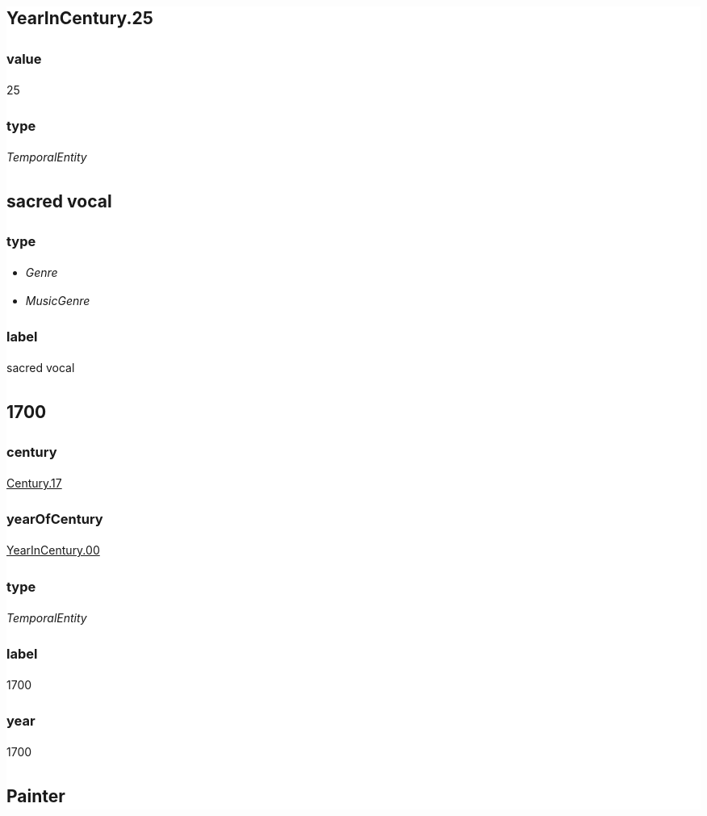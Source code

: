 ## YearInCentury.25

### value


25

### type


*TemporalEntity*

## sacred vocal

### type

 - *Genre*

 - *MusicGenre*

### label


sacred vocal

## 1700

### century


[Century.17](#Century.17)

### yearOfCentury


[YearInCentury.00](#YearInCentury.00)

### type


*TemporalEntity*

### label


1700

### year


1700

## Painter

